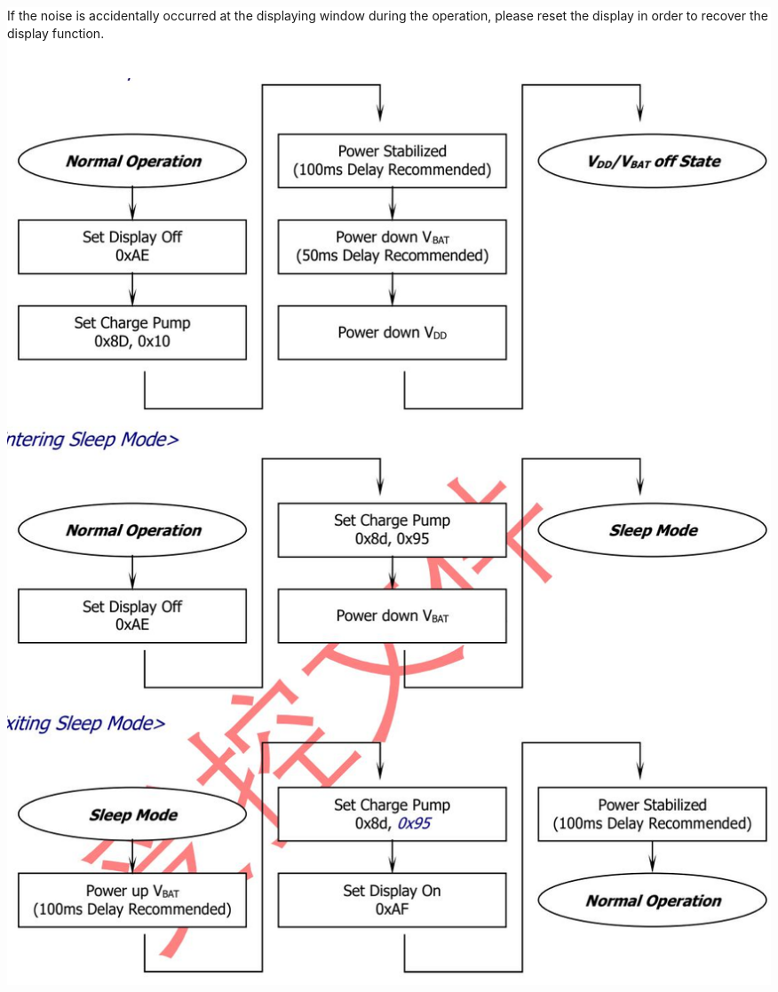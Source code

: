 If the noise is accidentally occurred at the displaying window during the operation, please reset the display in order to recover the display function.

# <Power down Sequence>

![](assets/4156a9b2e69460865603e4bd6cda16f17e2557c089b010b3edbad6c9709a3537.jpg)
